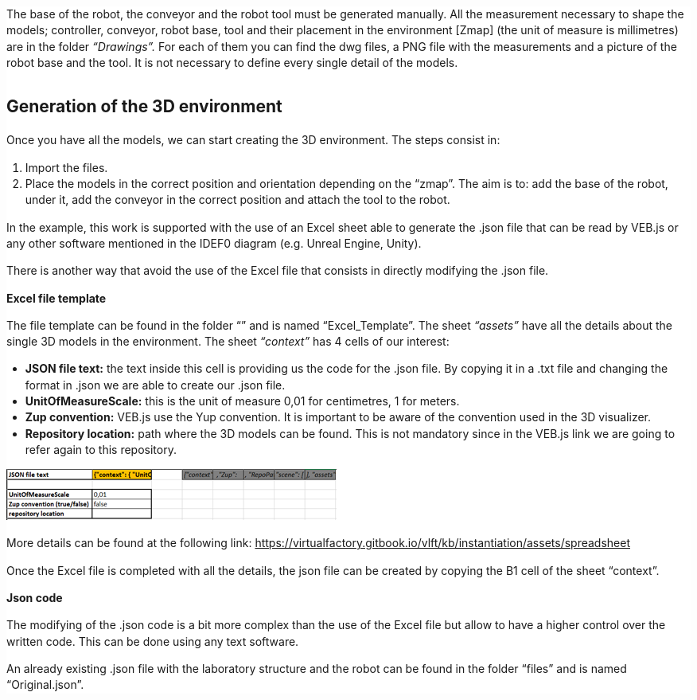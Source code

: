 The base of the robot, the conveyor and the robot tool must be generated manually. All the measurement necessary to shape the models; controller, conveyor, robot base, tool and their placement in the environment [Zmap] (the unit of measure is millimetres) are in the folder *“Drawings”.* For each of them you can find the dwg files, a PNG file with the measurements and a picture of the robot base and the tool. It is not necessary to define every single detail of the models.
## <a name="_toc968323031"></a>Generation of the 3D environment
Once you have all the models, we can start creating the 3D environment. The steps consist in:

1. Import the files.
1. Place the models in the correct position and orientation depending on the “zmap”. The aim is to: add the base of the robot, under it, add the conveyor in the correct position and attach the tool to the robot.

In the example, this work is supported with the use of an Excel sheet able to generate the .json file that can be read by VEB.js or any other software mentioned in the IDEF0 diagram (e.g. Unreal Engine, Unity).

There is another way that avoid the use of the Excel file that consists in directly modifying the .json file.

**Excel file template**

The file template can be found in the folder “” and is named “Excel\_Template”. The sheet *“assets”* have all the details about the single 3D models in the environment. The sheet *“context”* has 4 cells of our interest:

- **JSON file text:** the text inside this cell is providing us the code for the .json file. By copying it in a .txt file and changing the format in .json we are able to create our .json file.
- **UnitOfMeasureScale:** this is the unit of measure 0,01 for centimetres, 1 for meters.
- **Zup convention:** VEB.js use the Yup convention. It is important to be aware of the convention used in the 3D visualizer.
- **Repository location:** path where the 3D models can be found. This is not mandatory since in the VEB.js link we are going to refer again to this repository.

![](img4.png)

More details can be found at the following link: <https://virtualfactory.gitbook.io/vlft/kb/instantiation/assets/spreadsheet>

Once the Excel file is completed with all the details, the json file can be created by copying the B1 cell of the sheet “context”.



**Json code**

The modifying of the .json code is a bit more complex than the use of the Excel file but allow to have a higher control over the written code. This can be done using any text software.

An already existing .json file with the laboratory structure and the robot can be found in the folder “files” and is named “Original.json”. 
